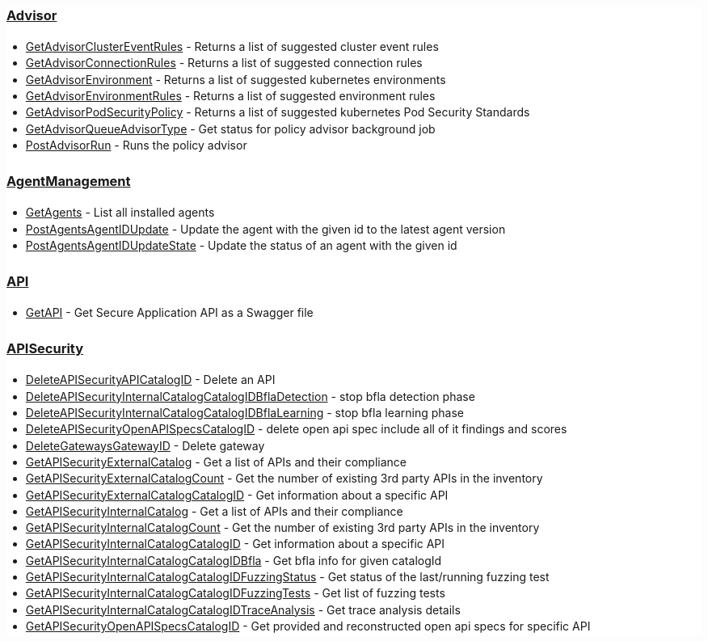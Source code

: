 ### [Advisor](docs/sdks/advisor/README.md)

* [GetAdvisorClusterEventRules](docs/sdks/advisor/README.md#getadvisorclustereventrules) - Returns a list of suggested cluster event rules
* [GetAdvisorConnectionRules](docs/sdks/advisor/README.md#getadvisorconnectionrules) - Returns a list of suggested connection rules
* [GetAdvisorEnvironment](docs/sdks/advisor/README.md#getadvisorenvironment) - Returns a list of suggested kubernetes environments
* [GetAdvisorEnvironmentRules](docs/sdks/advisor/README.md#getadvisorenvironmentrules) - Returns a list of suggested environment rules
* [GetAdvisorPodSecurityPolicy](docs/sdks/advisor/README.md#getadvisorpodsecuritypolicy) - Returns a list of suggested kubernetes Pod Security Standards
* [GetAdvisorQueueAdvisorType](docs/sdks/advisor/README.md#getadvisorqueueadvisortype) - Get status for policy advisor background job
* [PostAdvisorRun](docs/sdks/advisor/README.md#postadvisorrun) - Runs the policy advisor

### [AgentManagement](docs/sdks/agentmanagement/README.md)

* [GetAgents](docs/sdks/agentmanagement/README.md#getagents) - List all installed agents
* [PostAgentsAgentIDUpdate](docs/sdks/agentmanagement/README.md#postagentsagentidupdate) - Update the agent with the given id to the latest agent version
* [PostAgentsAgentIDUpdateState](docs/sdks/agentmanagement/README.md#postagentsagentidupdatestate) - Update the status of an agent with the given id

### [API](docs/sdks/api/README.md)

* [GetAPI](docs/sdks/api/README.md#getapi) - Get Secure Application API as a Swagger file

### [APISecurity](docs/sdks/apisecurity/README.md)

* [DeleteAPISecurityAPICatalogID](docs/sdks/apisecurity/README.md#deleteapisecurityapicatalogid) - Delete an API
* [DeleteAPISecurityInternalCatalogCatalogIDBflaDetection](docs/sdks/apisecurity/README.md#deleteapisecurityinternalcatalogcatalogidbfladetection) - stop bfla detection phase
* [DeleteAPISecurityInternalCatalogCatalogIDBflaLearning](docs/sdks/apisecurity/README.md#deleteapisecurityinternalcatalogcatalogidbflalearning) - stop bfla learning phase
* [DeleteAPISecurityOpenAPISpecsCatalogID](docs/sdks/apisecurity/README.md#deleteapisecurityopenapispecscatalogid) - delete open api spec include all of it findings and scores
* [DeleteGatewaysGatewayID](docs/sdks/apisecurity/README.md#deletegatewaysgatewayid) - Delete gateway
* [GetAPISecurityExternalCatalog](docs/sdks/apisecurity/README.md#getapisecurityexternalcatalog) - Get a list of APIs and their compliance
* [GetAPISecurityExternalCatalogCount](docs/sdks/apisecurity/README.md#getapisecurityexternalcatalogcount) - Get the number of existing 3rd party APIs in the inventory
* [GetAPISecurityExternalCatalogCatalogID](docs/sdks/apisecurity/README.md#getapisecurityexternalcatalogcatalogid) - Get information about a specific API
* [GetAPISecurityInternalCatalog](docs/sdks/apisecurity/README.md#getapisecurityinternalcatalog) - Get a list of APIs and their compliance
* [GetAPISecurityInternalCatalogCount](docs/sdks/apisecurity/README.md#getapisecurityinternalcatalogcount) - Get the number of existing 3rd party APIs in the inventory
* [GetAPISecurityInternalCatalogCatalogID](docs/sdks/apisecurity/README.md#getapisecurityinternalcatalogcatalogid) - Get information about a specific API
* [GetAPISecurityInternalCatalogCatalogIDBfla](docs/sdks/apisecurity/README.md#getapisecurityinternalcatalogcatalogidbfla) - Get bfla info for given catalogId
* [GetAPISecurityInternalCatalogCatalogIDFuzzingStatus](docs/sdks/apisecurity/README.md#getapisecurityinternalcatalogcatalogidfuzzingstatus) - Get status of the last/running fuzzing test
* [GetAPISecurityInternalCatalogCatalogIDFuzzingTests](docs/sdks/apisecurity/README.md#getapisecurityinternalcatalogcatalogidfuzzingtests) - Get list of fuzzing tests
* [GetAPISecurityInternalCatalogCatalogIDTraceAnalysis](docs/sdks/apisecurity/README.md#getapisecurityinternalcatalogcatalogidtraceanalysis) - Get trace analysis details
* [GetAPISecurityOpenAPISpecsCatalogID](docs/sdks/apisecurity/README.md#getapisecurityopenapispecscatalogid) - Get provided and reconstructed open api specs for specific API